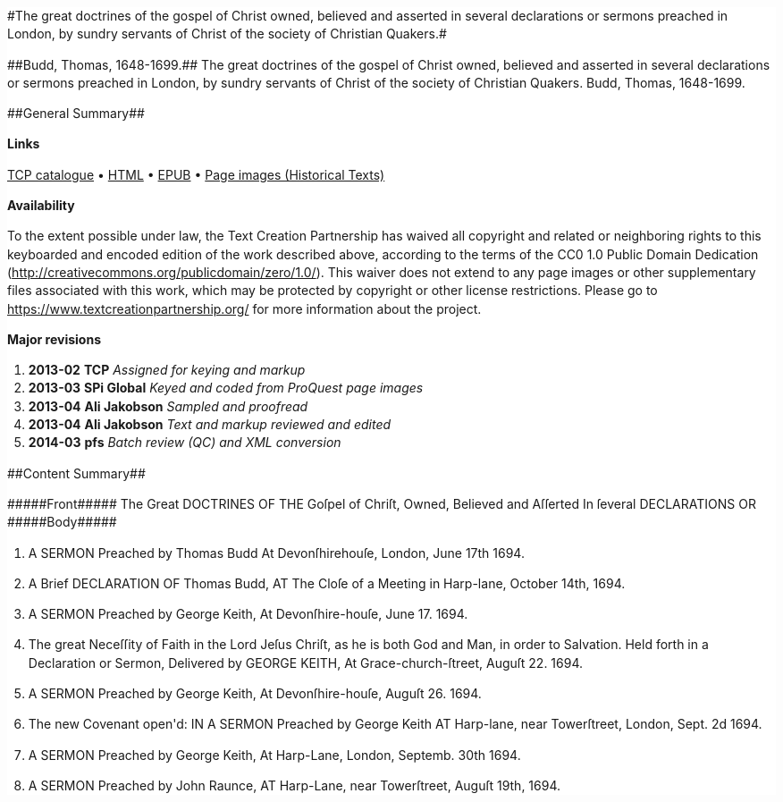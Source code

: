 #The great doctrines of the gospel of Christ owned, believed and asserted in several declarations or sermons preached in London, by sundry servants of Christ of the society of Christian Quakers.#

##Budd, Thomas, 1648-1699.##
The great doctrines of the gospel of Christ owned, believed and asserted in several declarations or sermons preached in London, by sundry servants of Christ of the society of Christian Quakers.
Budd, Thomas, 1648-1699.

##General Summary##

**Links**

[TCP catalogue](http://www.ota.ox.ac.uk/tcp/)  • 
[HTML](http://tei.it.ox.ac.uk/tcp/Texts-HTML/free/A77/A77762.html)  • 
[EPUB](http://tei.it.ox.ac.uk/tcp/Texts-EPUB/free/A77/A77762.epub) • 
[Page images (Historical Texts)](https://historicaltexts.jisc.ac.uk/eebo-99897230e)

**Availability**

To the extent possible under law, the Text Creation Partnership has waived all copyright and related or neighboring rights to this keyboarded and encoded edition of the work described above, according to the terms of the CC0 1.0 Public Domain Dedication (http://creativecommons.org/publicdomain/zero/1.0/). This waiver does not extend to any page images or other supplementary files associated with this work, which may be protected by copyright or other license restrictions. Please go to https://www.textcreationpartnership.org/ for more information about the project.

**Major revisions**

1. __2013-02__ __TCP__ *Assigned for keying and markup*
1. __2013-03__ __SPi Global__ *Keyed and coded from ProQuest page images*
1. __2013-04__ __Ali Jakobson__ *Sampled and proofread*
1. __2013-04__ __Ali Jakobson__ *Text and markup reviewed and edited*
1. __2014-03__ __pfs__ *Batch review (QC) and XML conversion*

##Content Summary##

#####Front#####
The Great DOCTRINES OF THE Goſpel of Chriſt, Owned, Believed and Aſſerted In ſeveral DECLARATIONS OR
#####Body#####

1. A SERMON Preached by Thomas Budd At Devonſhirehouſe, London, June 17th 1694.

1. A Brief DECLARATION OF Thomas Budd, AT The Cloſe of a Meeting in Harp-lane, October 14th, 1694.

1. A SERMON Preached by George Keith, At Devonſhire-houſe, June 17. 1694.

1. The great Neceſſity of Faith in the Lord Jeſus Chriſt, as he is both God and Man, in order to Salvation. Held forth in a Declaration or Sermon, Delivered by GEORGE KEITH, At Grace-church-ſtreet, Auguſt 22. 1694.

1. A SERMON Preached by George Keith, At Devonſhire-houſe, Auguſt 26. 1694.

1. The new Covenant open'd: IN A SERMON Preached by George Keith AT Harp-lane, near Towerſtreet, London, Sept. 2d 1694.

1. A SERMON Preached by George Keith, At Harp-Lane, London, Septemb. 30th 1694.

1. A SERMON Preached by John Raunce, AT Harp-Lane, near Towerſtreet, Auguſt 19th, 1694.
